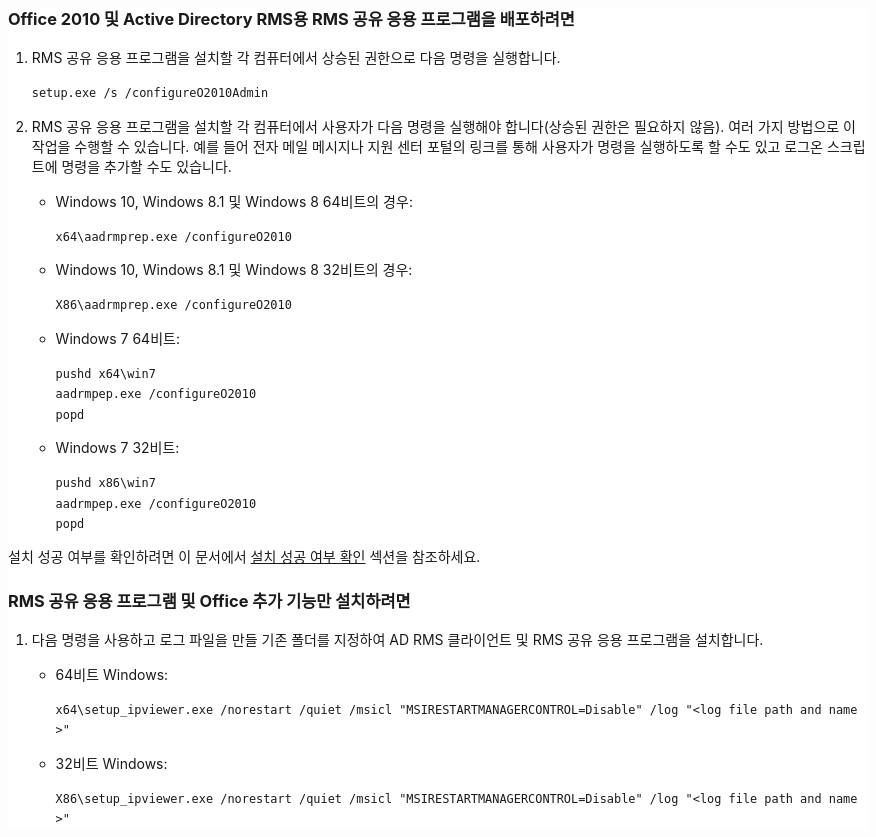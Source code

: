 ### <a name="to-deploy-the-rms-sharing-application-for-office-2010-and-active-directory-rms"></a>Office 2010 및 Active Directory RMS용 RMS 공유 응용 프로그램을 배포하려면

1.  RMS 공유 응용 프로그램을 설치할 각 컴퓨터에서 상승된 권한으로 다음 명령을 실행합니다.

    ```
    setup.exe /s /configureO2010Admin
    ```

2.  RMS 공유 응용 프로그램을 설치할 각 컴퓨터에서 사용자가 다음 명령을 실행해야 합니다(상승된 권한은 필요하지 않음). 여러 가지 방법으로 이 작업을 수행할 수 있습니다. 예를 들어 전자 메일 메시지나 지원 센터 포털의 링크를 통해 사용자가 명령을 실행하도록 할 수도 있고 로그온 스크립트에 명령을 추가할 수도 있습니다.

    -   Windows 10, Windows 8.1 및 Windows 8 64비트의 경우:

        ```
        x64\aadrmprep.exe /configureO2010
        ```

    -   Windows 10, Windows 8.1 및 Windows 8 32비트의 경우:

        ```
        X86\aadrmprep.exe /configureO2010
        ```

    -   Windows 7 64비트:

            pushd x64\win7
            aadrmpep.exe /configureO2010
            popd

    -   Windows 7 32비트:

            pushd x86\win7
            aadrmpep.exe /configureO2010
            popd


설치 성공 여부를 확인하려면 이 문서에서 [설치 성공 여부 확인](#verifying-installation-success) 섹션을 참조하세요.

### <a name="to-install-the-rms-sharing-application-and-office-add-in-only"></a>RMS 공유 응용 프로그램 및 Office 추가 기능만 설치하려면

1.  다음 명령을 사용하고 로그 파일을 만들 기존 폴더를 지정하여 AD RMS 클라이언트 및 RMS 공유 응용 프로그램을 설치합니다.

    -   64비트 Windows:

        ```
        x64\setup_ipviewer.exe /norestart /quiet /msicl "MSIRESTARTMANAGERCONTROL=Disable" /log "<log file path and name>"
        ```

    -   32비트 Windows:

        ```
        X86\setup_ipviewer.exe /norestart /quiet /msicl "MSIRESTARTMANAGERCONTROL=Disable" /log "<log file path and name>"
        ```
